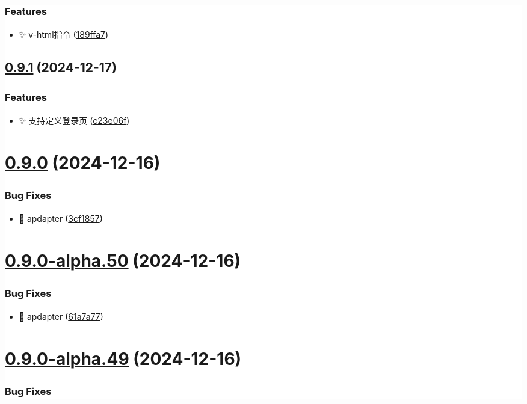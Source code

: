 
### Features

* ✨ v-html指令 ([189ffa7](https://gitee.com/newgateway/vtj/commits/189ffa76e8329d9a8d5c43346d1a1ff4d1377ea0))





## [0.9.1](https://gitee.com/newgateway/vtj/compare/@vtj/pro@0.9.0...@vtj/pro@0.9.1) (2024-12-17)


### Features

* ✨ 支持定义登录页 ([c23e06f](https://gitee.com/newgateway/vtj/commits/c23e06faf7049e67525d5847925680404ff0bc76))





# [0.9.0](https://gitee.com/newgateway/vtj/compare/@vtj/pro@0.9.0-alpha.50...@vtj/pro@0.9.0) (2024-12-16)


### Bug Fixes

* 🐛 apdapter ([3cf1857](https://gitee.com/newgateway/vtj/commits/3cf1857f400eb35f5399d6baef7f6fa93882936f))





# [0.9.0-alpha.50](https://gitee.com/newgateway/vtj/compare/@vtj/pro@0.9.0-alpha.49...@vtj/pro@0.9.0-alpha.50) (2024-12-16)


### Bug Fixes

* 🐛 apdapter ([61a7a77](https://gitee.com/newgateway/vtj/commits/61a7a772779afd9c405244e24bd8c9f217c68eec))





# [0.9.0-alpha.49](https://gitee.com/newgateway/vtj/compare/@vtj/pro@0.9.0-alpha.48...@vtj/pro@0.9.0-alpha.49) (2024-12-16)


### Bug Fixes
